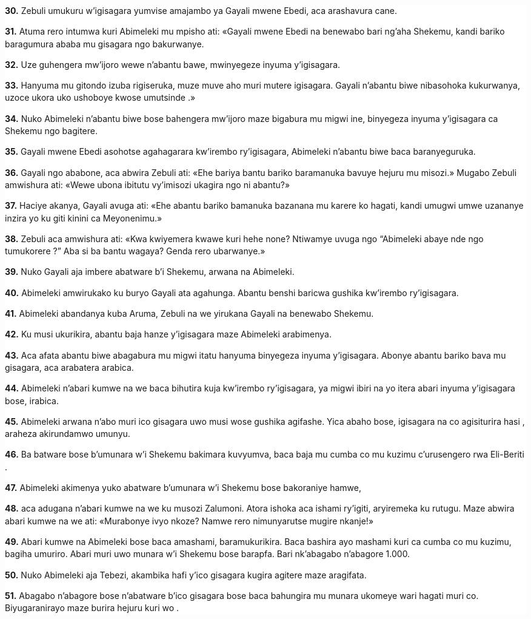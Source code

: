 **30.** Zebuli umukuru w’igisagara yumvise amajambo ya Gayali mwene Ebedi, aca arashavura cane.

**31.** Atuma rero intumwa kuri Abimeleki mu mpisho ati: «Gayali mwene Ebedi na benewabo bari ng’aha Shekemu, kandi bariko baragumura ababa mu gisagara ngo bakurwanye.

**32.** Uze guhengera mw’ijoro wewe n’abantu bawe, mwinyegeze inyuma y’igisagara.

**33.** Hanyuma mu gitondo izuba rigiseruka, muze muve aho muri mutere igisagara. Gayali n’abantu biwe nibasohoka kukurwanya, uzoce ukora uko ushoboye kwose umutsinde .»

**34.** Nuko Abimeleki n’abantu biwe bose bahengera mw’ijoro maze bigabura mu migwi ine, binyegeza inyuma y’igisagara ca Shekemu ngo bagitere.

**35.** Gayali mwene Ebedi asohotse agahagarara kw’irembo ry’igisagara, Abimeleki n’abantu biwe baca baranyeguruka.

**36.** Gayali ngo ababone, aca abwira Zebuli ati: «Ehe bariya bantu bariko baramanuka bavuye hejuru mu misozi.» Mugabo Zebuli amwishura ati: «Wewe ubona ibitutu vy’imisozi ukagira ngo ni abantu?»

**37.** Haciye akanya, Gayali avuga ati: «Ehe abantu bariko bamanuka bazanana mu karere ko hagati, kandi umugwi umwe uzananye inzira yo ku giti kinini ca Meyonenimu.»

**38.** Zebuli aca amwishura ati: «Kwa kwiyemera kwawe kuri hehe none? Ntiwamye uvuga ngo “Abimeleki abaye nde ngo tumukorere ?” Aba si ba bantu wagaya? Genda rero ubarwanye.»

**39.** Nuko Gayali aja imbere abatware b’i Shekemu, arwana na Abimeleki.

**40.** Abimeleki amwirukako ku buryo Gayali ata agahunga. Abantu benshi baricwa gushika kw’irembo ry’igisagara.

**41.** Abimeleki abandanya kuba Aruma, Zebuli na we yirukana Gayali na benewabo Shekemu.

**42.** Ku musi ukurikira, abantu baja hanze y’igisagara maze Abimeleki arabimenya.

**43.** Aca afata abantu biwe abagabura mu migwi itatu hanyuma binyegeza inyuma y’igisagara. Abonye abantu bariko bava mu gisagara, aca arabatera arabica.

**44.** Abimeleki n’abari kumwe na we baca bihutira kuja kw’irembo ry’igisagara, ya migwi ibiri na yo itera abari inyuma y’igisagara bose, irabica.

**45.** Abimeleki arwana n’abo muri ico gisagara uwo musi wose gushika agifashe. Yica abaho bose, igisagara na co agisiturira hasi , araheza akirundamwo umunyu.

**46.** Ba batware bose b’umunara w’i Shekemu bakimara kuvyumva, baca baja mu cumba co mu kuzimu c’urusengero rwa Eli-Beriti .

**47.** Abimeleki akimenya yuko abatware b’umunara w’i Shekemu bose bakoraniye hamwe,

**48.** aca adugana n’abari kumwe na we ku musozi Zalumoni. Atora ishoka aca ishami ry’igiti, aryiremeka ku rutugu. Maze abwira abari kumwe na we ati: «Murabonye ivyo nkoze? Namwe rero nimunyarutse mugire nkanje!»

**49.** Abari kumwe na Abimeleki bose baca amashami, baramukurikira. Baca bashira ayo mashami kuri ca cumba co mu kuzimu, bagiha umuriro. Abari muri uwo munara w’i Shekemu bose barapfa. Bari nk’abagabo n’abagore 1.000.

**50.** Nuko Abimeleki aja Tebezi, akambika hafi y’ico gisagara kugira agitere maze aragifata.

**51.** Abagabo n’abagore bose n’abatware b’ico gisagara bose baca bahungira mu munara ukomeye wari hagati muri co. Biyugaranirayo maze burira hejuru kuri wo .
